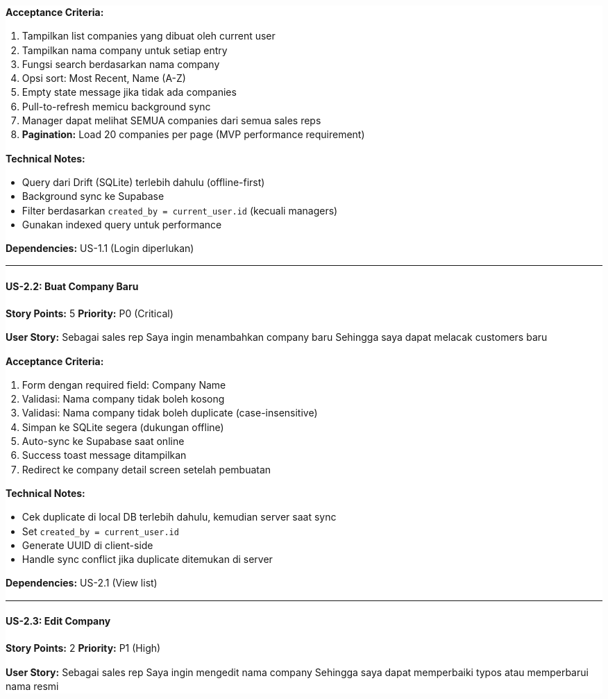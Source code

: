 **Acceptance Criteria:**
1. Tampilkan list companies yang dibuat oleh current user
2. Tampilkan nama company untuk setiap entry
3. Fungsi search berdasarkan nama company
4. Opsi sort: Most Recent, Name (A-Z)
5. Empty state message jika tidak ada companies
6. Pull-to-refresh memicu background sync
7. Manager dapat melihat SEMUA companies dari semua sales reps
8. **Pagination:** Load 20 companies per page (MVP performance requirement)

**Technical Notes:**
- Query dari Drift (SQLite) terlebih dahulu (offline-first)
- Background sync ke Supabase
- Filter berdasarkan `created_by = current_user.id` (kecuali managers)
- Gunakan indexed query untuk performance

**Dependencies:** US-1.1 (Login diperlukan)

---

#### US-2.2: Buat Company Baru
**Story Points:** 5
**Priority:** P0 (Critical)

**User Story:**
Sebagai sales rep
Saya ingin menambahkan company baru
Sehingga saya dapat melacak customers baru

**Acceptance Criteria:**
1. Form dengan required field: Company Name
2. Validasi: Nama company tidak boleh kosong
3. Validasi: Nama company tidak boleh duplicate (case-insensitive)
4. Simpan ke SQLite segera (dukungan offline)
5. Auto-sync ke Supabase saat online
6. Success toast message ditampilkan
7. Redirect ke company detail screen setelah pembuatan

**Technical Notes:**
- Cek duplicate di local DB terlebih dahulu, kemudian server saat sync
- Set `created_by = current_user.id`
- Generate UUID di client-side
- Handle sync conflict jika duplicate ditemukan di server

**Dependencies:** US-2.1 (View list)

---

#### US-2.3: Edit Company
**Story Points:** 2
**Priority:** P1 (High)

**User Story:**
Sebagai sales rep
Saya ingin mengedit nama company
Sehingga saya dapat memperbaiki typos atau memperbarui nama resmi
